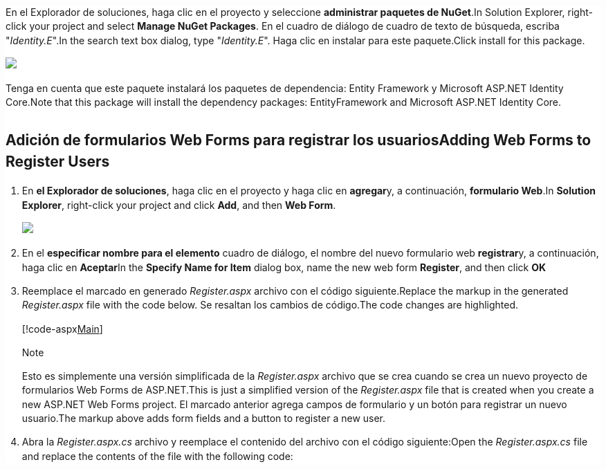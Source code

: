 <span data-ttu-id="a6888-124">En el Explorador de soluciones, haga clic en el proyecto y seleccione **administrar paquetes de NuGet**.</span><span class="sxs-lookup"><span data-stu-id="a6888-124">In Solution Explorer, right-click your project and select **Manage NuGet Packages**.</span></span> <span data-ttu-id="a6888-125">En el cuadro de diálogo de cuadro de texto de búsqueda, escriba "*Identity.E*".</span><span class="sxs-lookup"><span data-stu-id="a6888-125">In the search text box dialog, type "*Identity.E*".</span></span> <span data-ttu-id="a6888-126">Haga clic en instalar para este paquete.</span><span class="sxs-lookup"><span data-stu-id="a6888-126">Click install for this package.</span></span>   
  
![](adding-aspnet-identity-to-an-empty-or-existing-web-forms-project/_static/image3.png)  
  
<span data-ttu-id="a6888-127">Tenga en cuenta que este paquete instalará los paquetes de dependencia: Entity Framework y Microsoft ASP.NET Identity Core.</span><span class="sxs-lookup"><span data-stu-id="a6888-127">Note that this package will install the dependency packages: EntityFramework and Microsoft ASP.NET Identity Core.</span></span>

## <a name="adding-web-forms-to-register-users"></a><span data-ttu-id="a6888-128">Adición de formularios Web Forms para registrar los usuarios</span><span class="sxs-lookup"><span data-stu-id="a6888-128">Adding Web Forms to Register Users</span></span>

1. <span data-ttu-id="a6888-129">En **el Explorador de soluciones**, haga clic en el proyecto y haga clic en **agregar**y, a continuación, **formulario Web**.</span><span class="sxs-lookup"><span data-stu-id="a6888-129">In **Solution Explorer**, right-click your project and click **Add**, and then **Web Form**.</span></span>  
  
    ![](adding-aspnet-identity-to-an-empty-or-existing-web-forms-project/_static/image4.png)
2. <span data-ttu-id="a6888-130">En el **especificar nombre para el elemento** cuadro de diálogo, el nombre del nuevo formulario web **registrar**y, a continuación, haga clic en **Aceptar**</span><span class="sxs-lookup"><span data-stu-id="a6888-130">In the **Specify Name for Item** dialog box, name the new web form **Register**, and then click **OK**</span></span>
3. <span data-ttu-id="a6888-131">Reemplace el marcado en generado *Register.aspx* archivo con el código siguiente.</span><span class="sxs-lookup"><span data-stu-id="a6888-131">Replace the markup in the generated *Register.aspx* file with the code below.</span></span> <span data-ttu-id="a6888-132">Se resaltan los cambios de código.</span><span class="sxs-lookup"><span data-stu-id="a6888-132">The code changes are highlighted.</span></span>   

    [!code-aspx[Main](adding-aspnet-identity-to-an-empty-or-existing-web-forms-project/samples/sample1.aspx?highlight=9,12-40)]

    > [!NOTE]
    > <span data-ttu-id="a6888-133">Esto es simplemente una versión simplificada de la *Register.aspx* archivo que se crea cuando se crea un nuevo proyecto de formularios Web Forms de ASP.NET.</span><span class="sxs-lookup"><span data-stu-id="a6888-133">This is just a simplified version of the *Register.aspx* file that is created when you create a new ASP.NET Web Forms project.</span></span> <span data-ttu-id="a6888-134">El marcado anterior agrega campos de formulario y un botón para registrar un nuevo usuario.</span><span class="sxs-lookup"><span data-stu-id="a6888-134">The markup above adds form fields and a button to register a new user.</span></span>
4. <span data-ttu-id="a6888-135">Abra la *Register.aspx.cs* archivo y reemplace el contenido del archivo con el código siguiente:</span><span class="sxs-lookup"><span data-stu-id="a6888-135">Open the *Register.aspx.cs* file and replace the contents of the file with the following code:</span></span>
